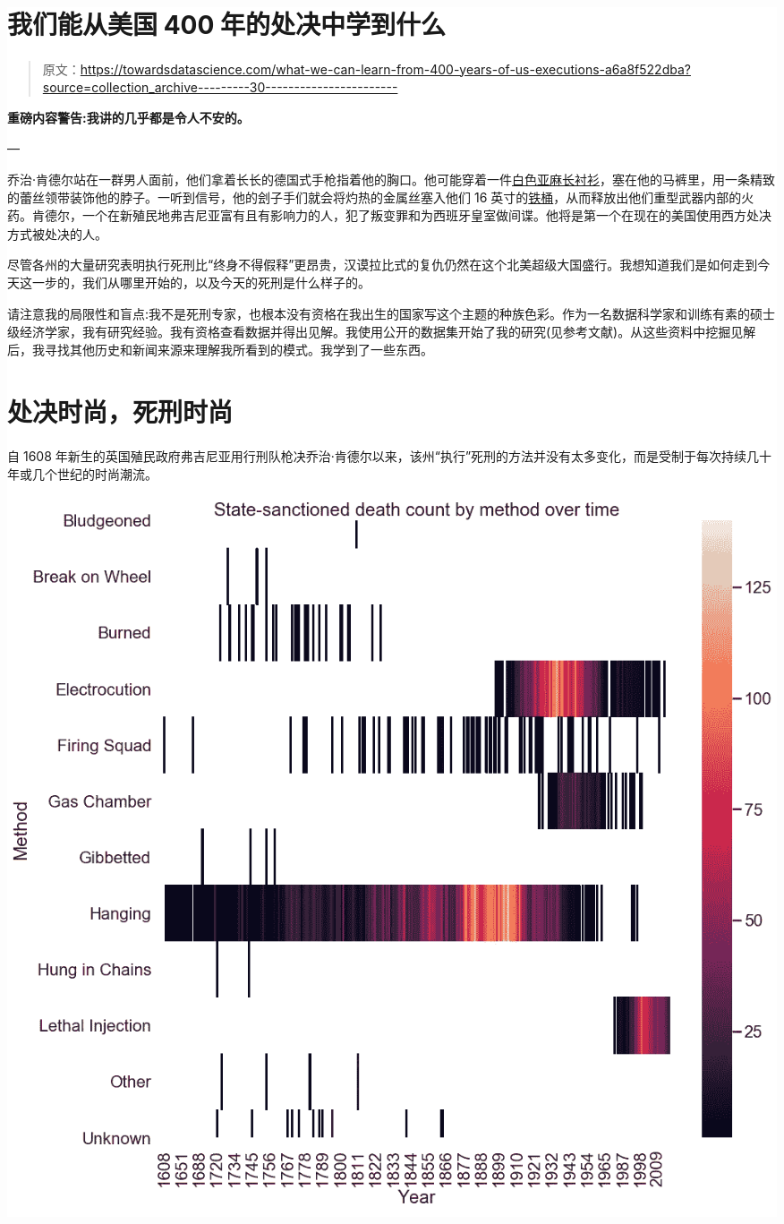 # 我们能从美国 400 年的处决中学到什么

> 原文：<https://towardsdatascience.com/what-we-can-learn-from-400-years-of-us-executions-a6a8f522dba?source=collection_archive---------30----------------------->

**重磅内容警告:我讲的几乎都是令人不安的。**

—

乔治·肯德尔站在一群男人面前，他们拿着长长的德国式手枪指着他的胸口。他可能穿着一件[白色亚麻长衬衫](https://www.leaf.tv/articles/facts-on-clothes-in-jamestown-virginia-during-colonial-times/)，塞在他的马裤里，用一条精致的蕾丝领带装饰他的脖子。一听到信号，他的刽子手们就会将灼热的金属丝塞入他们 16 英寸的[铁桶](https://www.nps.gov/jame/learn/historyculture/history-of-armour-and-weapons-relevant-to-jamestown.htm)，从而释放出他们重型武器内部的火药。肯德尔，一个在新殖民地弗吉尼亚富有且有影响力的人，犯了叛变罪和为西班牙皇室做间谍。他将是第一个在现在的美国使用西方处决方式被处决的人。

尽管各州的大量研究表明执行死刑比“终身不得假释”更昂贵，汉谟拉比式的复仇仍然在这个北美超级大国盛行。我想知道我们是如何走到今天这一步的，我们从哪里开始的，以及今天的死刑是什么样子的。

请注意我的局限性和盲点:我不是死刑专家，也根本没有资格在我出生的国家写这个主题的种族色彩。作为一名数据科学家和训练有素的硕士级经济学家，我有研究经验。我有资格查看数据并得出见解。我使用公开的数据集开始了我的研究(见参考文献)。从这些资料中挖掘见解后，我寻找其他历史和新闻来源来理解我所看到的模式。我学到了一些东西。

# 处决时尚，死刑时尚

自 1608 年新生的英国殖民政府弗吉尼亚用行刑队枪决乔治·肯德尔以来，该州“执行”死刑的方法并没有太多变化，而是受制于每次持续几十年或几个世纪的时尚潮流。

![](img/c4e28a0c26b6330e053c70901f7d43b1.png)
